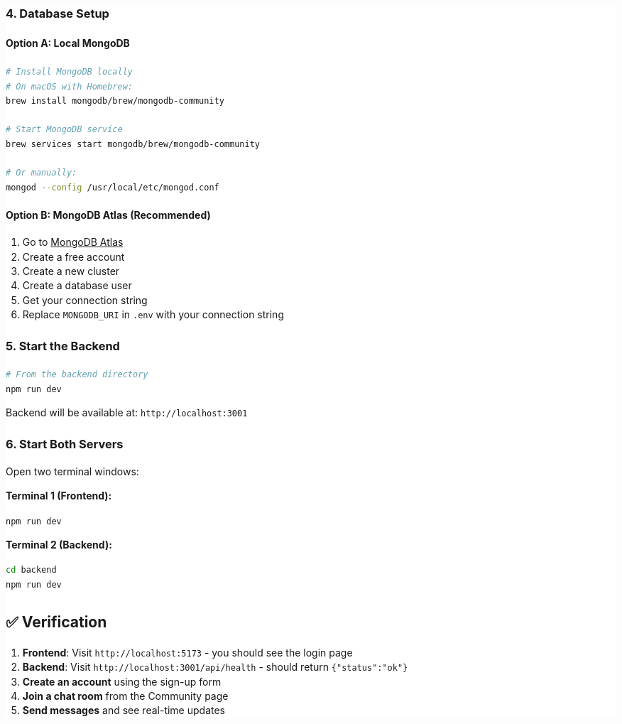 ### 4. Database Setup

#### Option A: Local MongoDB
```bash
# Install MongoDB locally
# On macOS with Homebrew:
brew install mongodb/brew/mongodb-community

# Start MongoDB service
brew services start mongodb/brew/mongodb-community

# Or manually:
mongod --config /usr/local/etc/mongod.conf
```

#### Option B: MongoDB Atlas (Recommended)
1. Go to [MongoDB Atlas](https://www.mongodb.com/atlas)
2. Create a free account
3. Create a new cluster
4. Create a database user
5. Get your connection string
6. Replace `MONGODB_URI` in `.env` with your connection string

### 5. Start the Backend

```bash
# From the backend directory
npm run dev
```

Backend will be available at: `http://localhost:3001`

### 6. Start Both Servers

Open two terminal windows:

**Terminal 1 (Frontend):**
```bash
npm run dev
```

**Terminal 2 (Backend):**
```bash
cd backend
npm run dev
```

## ✅ Verification

1. **Frontend**: Visit `http://localhost:5173` - you should see the login page
2. **Backend**: Visit `http://localhost:3001/api/health` - should return `{"status":"ok"}`
3. **Create an account** using the sign-up form
4. **Join a chat room** from the Community page
5. **Send messages** and see real-time updates
